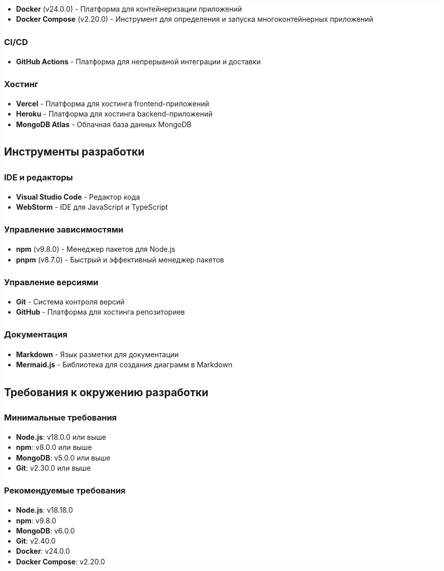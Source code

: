 - **Docker** (v24.0.0) - Платформа для контейнеризации приложений
- **Docker Compose** (v2.20.0) - Инструмент для определения и запуска многоконтейнерных приложений

### CI/CD

- **GitHub Actions** - Платформа для непрерывной интеграции и доставки

### Хостинг

- **Vercel** - Платформа для хостинга frontend-приложений
- **Heroku** - Платформа для хостинга backend-приложений
- **MongoDB Atlas** - Облачная база данных MongoDB

## Инструменты разработки

### IDE и редакторы

- **Visual Studio Code** - Редактор кода
- **WebStorm** - IDE для JavaScript и TypeScript

### Управление зависимостями

- **npm** (v9.8.0) - Менеджер пакетов для Node.js
- **pnpm** (v8.7.0) - Быстрый и эффективный менеджер пакетов

### Управление версиями

- **Git** - Система контроля версий
- **GitHub** - Платформа для хостинга репозиториев

### Документация

- **Markdown** - Язык разметки для документации
- **Mermaid.js** - Библиотека для создания диаграмм в Markdown

## Требования к окружению разработки

### Минимальные требования

- **Node.js**: v18.0.0 или выше
- **npm**: v8.0.0 или выше
- **MongoDB**: v5.0.0 или выше
- **Git**: v2.30.0 или выше

### Рекомендуемые требования

- **Node.js**: v18.18.0
- **npm**: v9.8.0
- **MongoDB**: v6.0.0
- **Git**: v2.40.0
- **Docker**: v24.0.0
- **Docker Compose**: v2.20.0
